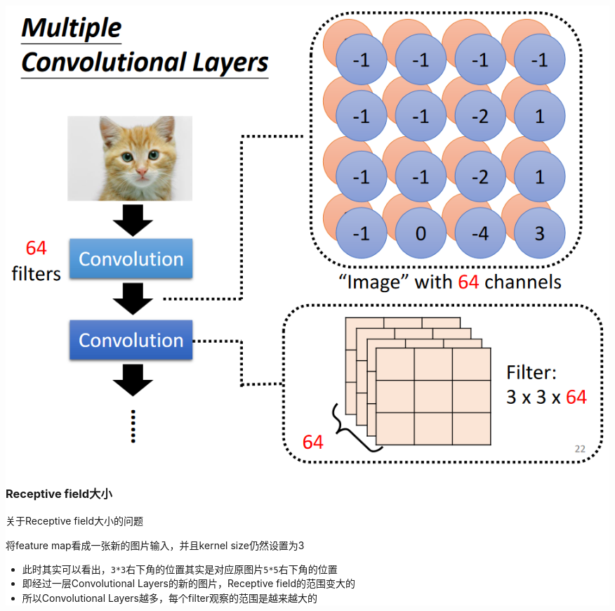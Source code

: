 ![featuremap对应的filter](MachineLearning.assets/featuremap对应的filter.png)

### Receptive field大小

关于Receptive field大小的问题

将feature map看成一张新的图片输入，并且kernel size仍然设置为3

- 此时其实可以看出，`3*3`右下角的位置其实是对应原图片`5*5`右下角的位置
- 即经过一层Convolutional Layers的新的图片，Receptive field的范围变大的
- 所以Convolutional Layers越多，每个filter观察的范围是越来越大的
